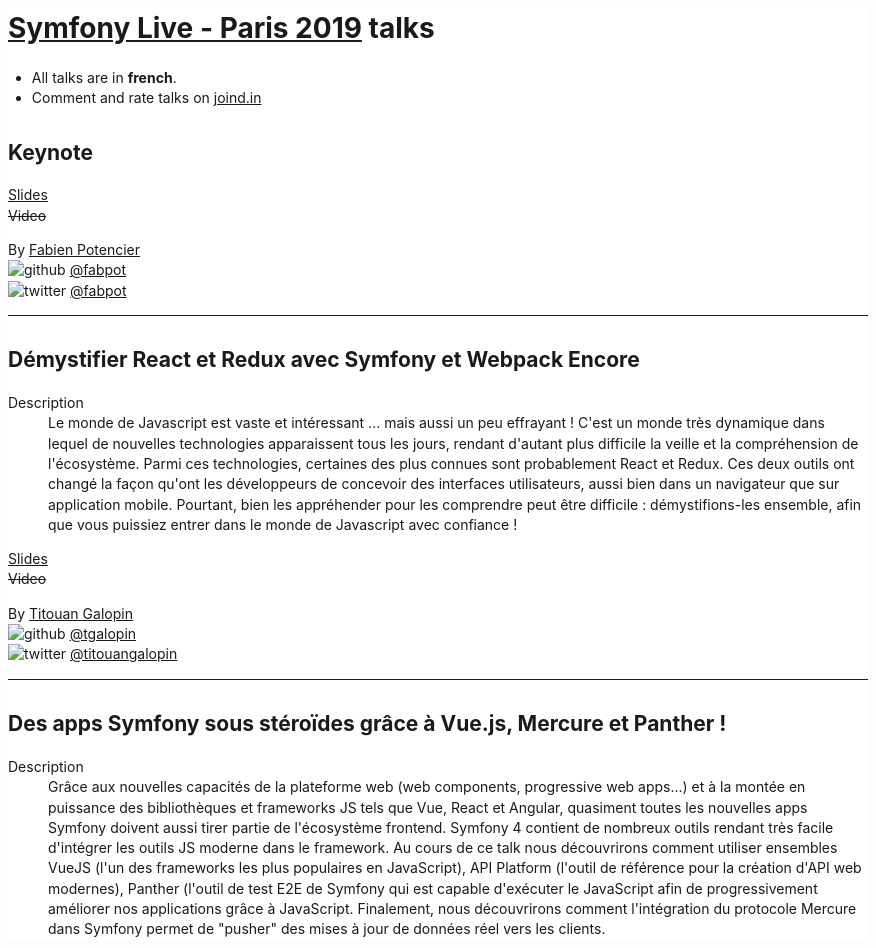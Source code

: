 # [Symfony Live - Paris 2019](http://paris2019.live.symfony.com/) talks

- All talks are in **french**.
- Comment and rate talks on [joind.in](https://joind.in/event/symfonylive-paris-2019/schedule/list)

## Keynote

[Slides](https://speakerdeck.com/fabpot/mailer)  
~~Video~~

By [Fabien Potencier](https://connect.symfony.com/profile/fabpot)  
![github](icon/github.png) [@fabpot](https://github.com/fabpot)  
![twitter](icon/twitter.png) [@fabpot](https://twitter.com/fabpot)

---

## Démystifier React et Redux avec Symfony et Webpack Encore

<dl>
  <dt>Description</dt>
  <dd>Le monde de Javascript est vaste et intéressant ... mais aussi un peu effrayant ! C'est un monde très dynamique dans lequel de nouvelles technologies apparaissent tous les jours, rendant d'autant plus difficile la veille et la compréhension de l'écosystème. Parmi ces technologies, certaines des plus connues sont probablement React et Redux. Ces deux outils ont changé la façon qu'ont les développeurs de concevoir des interfaces utilisateurs, aussi bien dans un navigateur que sur application mobile. Pourtant, bien les appréhender pour les comprendre peut être difficile : démystifions-les ensemble, afin que vous puissiez entrer dans le monde de Javascript avec confiance !</dd>
</dl>

[Slides](https://speakerdeck.com/tgalopin/demystifying-react-redux-jsx-and-webpack)  
~~Video~~

By [Titouan Galopin](https://connect.symfony.com/profile/tgalopin)  
![github](icon/github.png) [@tgalopin](https://github.com/tgalopin)  
![twitter](icon/twitter.png) [@titouangalopin](https://twitter.com/titouangalopin)

---

## Des apps Symfony sous stéroïdes grâce à Vue.js, Mercure et Panther !

<dl>
  <dt>Description</dt>
  <dd>Grâce aux nouvelles capacités de la plateforme web (web components, progressive web apps...) et à la montée en puissance des bibliothèques et frameworks JS tels que Vue, React et Angular, quasiment toutes les nouvelles apps Symfony doivent aussi tirer partie de l'écosystème frontend. Symfony 4 contient de nombreux outils rendant très facile d'intégrer les outils JS moderne dans le framework. Au cours de ce talk nous découvrirons comment utiliser ensembles VueJS (l'un des frameworks les plus populaires en JavaScript), API Platform (l'outil de référence pour la création d'API web modernes), Panther (l'outil de test E2E de Symfony qui est capable d'exécuter le JavaScript afin de progressivement améliorer nos applications grâce à JavaScript. Finalement, nous découvrirons comment l'intégration du protocole Mercure dans Symfony permet de "pusher" des mises à jour de données réel vers les clients.</dd>
</dl>
